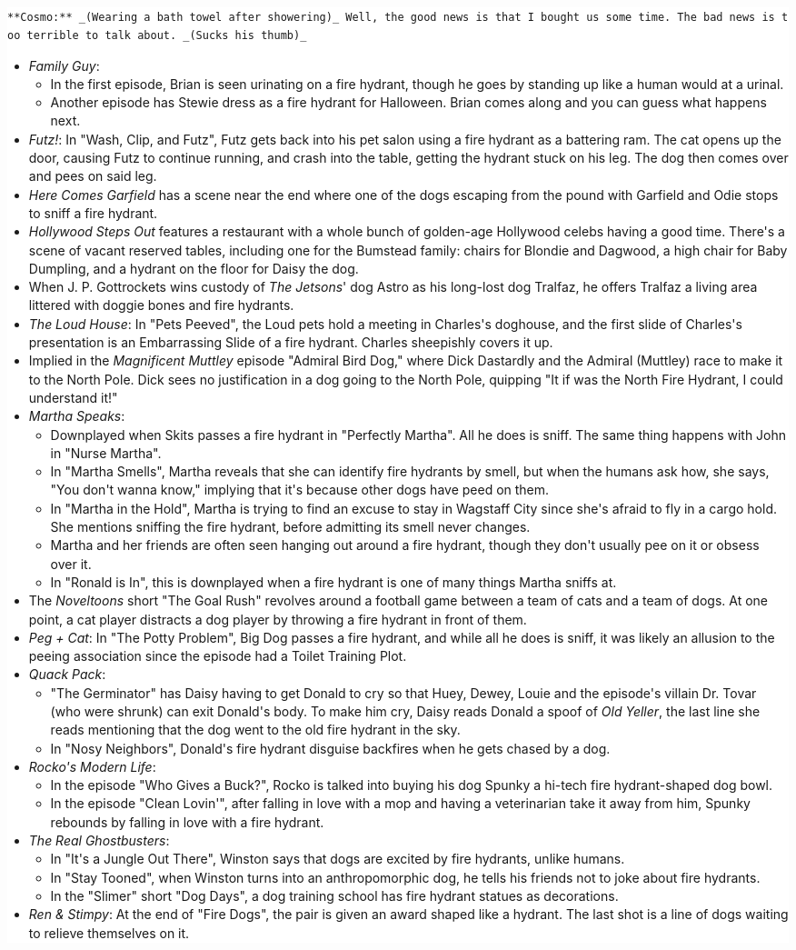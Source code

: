     **Cosmo:** _(Wearing a bath towel after showering)_ Well, the good news is that I bought us some time. The bad news is too terrible to talk about. _(Sucks his thumb)_
    
-   _Family Guy_:
    -   In the first episode, Brian is seen urinating on a fire hydrant, though he goes by standing up like a human would at a urinal.
    -   Another episode has Stewie dress as a fire hydrant for Halloween. Brian comes along and you can guess what happens next.
-   _Futz!_: In "Wash, Clip, and Futz", Futz gets back into his pet salon using a fire hydrant as a battering ram. The cat opens up the door, causing Futz to continue running, and crash into the table, getting the hydrant stuck on his leg. The dog then comes over and pees on said leg.
-   _Here Comes Garfield_ has a scene near the end where one of the dogs escaping from the pound with Garfield and Odie stops to sniff a fire hydrant.
-   _Hollywood Steps Out_ features a restaurant with a whole bunch of golden-age Hollywood celebs having a good time. There's a scene of vacant reserved tables, including one for the Bumstead family: chairs for Blondie and Dagwood, a high chair for Baby Dumpling, and a hydrant on the floor for Daisy the dog.
-   When J. P. Gottrockets wins custody of _The Jetsons_' dog Astro as his long-lost dog Tralfaz, he offers Tralfaz a living area littered with doggie bones and fire hydrants.
-   _The Loud House_: In "Pets Peeved", the Loud pets hold a meeting in Charles's doghouse, and the first slide of Charles's presentation is an Embarrassing Slide of a fire hydrant. Charles sheepishly covers it up.
-   Implied in the _Magnificent Muttley_ episode "Admiral Bird Dog," where Dick Dastardly and the Admiral (Muttley) race to make it to the North Pole. Dick sees no justification in a dog going to the North Pole, quipping "It if was the North Fire Hydrant, I could understand it!"
-   _Martha Speaks_:
    -   Downplayed when Skits passes a fire hydrant in "Perfectly Martha". All he does is sniff. The same thing happens with John in "Nurse Martha".
    -   In "Martha Smells", Martha reveals that she can identify fire hydrants by smell, but when the humans ask how, she says, "You don't wanna know," implying that it's because other dogs have peed on them.
    -   In "Martha in the Hold", Martha is trying to find an excuse to stay in Wagstaff City since she's afraid to fly in a cargo hold. She mentions sniffing the fire hydrant, before admitting its smell never changes.
    -   Martha and her friends are often seen hanging out around a fire hydrant, though they don't usually pee on it or obsess over it.
    -   In "Ronald is In", this is downplayed when a fire hydrant is one of many things Martha sniffs at.
-   The _Noveltoons_ short "The Goal Rush" revolves around a football game between a team of cats and a team of dogs. At one point, a cat player distracts a dog player by throwing a fire hydrant in front of them.
-   _Peg + Cat_: In "The Potty Problem", Big Dog passes a fire hydrant, and while all he does is sniff, it was likely an allusion to the peeing association since the episode had a Toilet Training Plot.
-   _Quack Pack_:
    -   "The Germinator" has Daisy having to get Donald to cry so that Huey, Dewey, Louie and the episode's villain Dr. Tovar (who were shrunk) can exit Donald's body. To make him cry, Daisy reads Donald a spoof of _Old Yeller_, the last line she reads mentioning that the dog went to the old fire hydrant in the sky.
    -   In "Nosy Neighbors", Donald's fire hydrant disguise backfires when he gets chased by a dog.
-   _Rocko's Modern Life_:
    -   In the episode "Who Gives a Buck?", Rocko is talked into buying his dog Spunky a hi-tech fire hydrant-shaped dog bowl.
    -   In the episode "Clean Lovin'", after falling in love with a mop and having a veterinarian take it away from him, Spunky rebounds by falling in love with a fire hydrant.
-   _The Real Ghostbusters_:
    -   In "It's a Jungle Out There", Winston says that dogs are excited by fire hydrants, unlike humans.
    -   In "Stay Tooned", when Winston turns into an anthropomorphic dog, he tells his friends not to joke about fire hydrants.
    -   In the "Slimer" short "Dog Days", a dog training school has fire hydrant statues as decorations.
-   _Ren & Stimpy_: At the end of "Fire Dogs", the pair is given an award shaped like a hydrant. The last shot is a line of dogs waiting to relieve themselves on it.